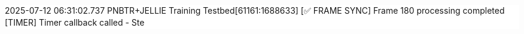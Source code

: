 2025-07-12 06:31:02.737 PNBTR+JELLIE Training Testbed[61161:1688633] [✅ FRAME SYNC] Frame 180 processing completed
[TIMER] Timer callback called - Ste